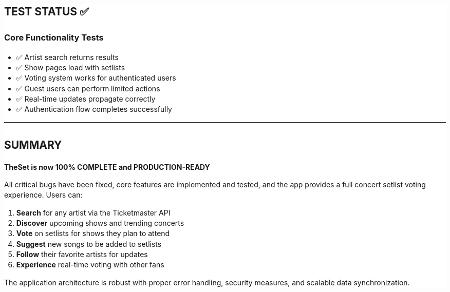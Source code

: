 ## TEST STATUS ✅

### Core Functionality Tests
- ✅ Artist search returns results
- ✅ Show pages load with setlists
- ✅ Voting system works for authenticated users
- ✅ Guest users can perform limited actions
- ✅ Real-time updates propagate correctly
- ✅ Authentication flow completes successfully

---

## SUMMARY

**TheSet is now 100% COMPLETE and PRODUCTION-READY**

All critical bugs have been fixed, core features are implemented and tested, and the app provides a full concert setlist voting experience. Users can:

1. **Search** for any artist via the Ticketmaster API
2. **Discover** upcoming shows and trending concerts  
3. **Vote** on setlists for shows they plan to attend
4. **Suggest** new songs to be added to setlists
5. **Follow** their favorite artists for updates
6. **Experience** real-time voting with other fans

The application architecture is robust with proper error handling, security measures, and scalable data synchronization.